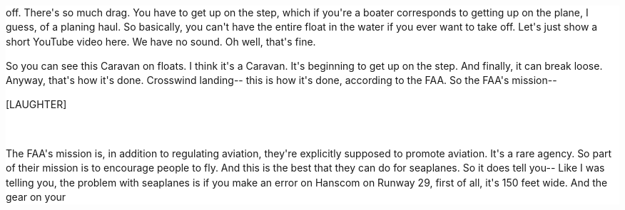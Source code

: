   <span m="206340">off.</span> <span m="206580">There's</span> <span m="206740">so</span>
  <span m="207000">much</span> <span m="207240">drag.</span> <span m="207690">You</span>
  <span m="207780">have</span> <span m="207930">to</span> <span m="208050">get</span>
  <span m="208230">up</span> <span m="208350">on</span> <span m="208470">the</span>
  <span m="208590">step,</span> <span m="209790">which</span> <span m="210000">if</span>
  <span m="210150">you're</span> <span m="210570">a</span> <span m="211210">boater</span>
  <span m="212280">corresponds</span> <span m="212940">to</span> <span m="213030">getting</span>
  <span m="213330">up</span> <span m="213510">on</span> <span m="213660">the</span>
  <span m="213750">plane,</span> <span m="214260">I</span> <span m="214350">guess,</span>
  <span m="214680">of</span> <span m="214760">a</span> <span m="214860">planing</span>
  <span m="215310">haul.</span> <span m="216930">So</span> <span m="217110">basically,</span>
  <span m="217530">you</span> <span m="217590">can't</span> <span m="217830">have</span>
  <span m="218070">the</span> <span m="218190">entire</span> <span m="218580">float</span>
  <span m="218910">in</span> <span m="219030">the</span> <span m="219120">water</span>
  <span m="219900">if</span> <span m="220050">you</span> <span m="220140">ever</span>
  <span m="220350">want</span> <span m="220500">to</span> <span m="220590">take</span>
  <span m="220830">off.</span> <span m="221940">Let's</span> <span m="222090">just</span>
  <span m="222270">show</span> <span m="222540">a</span> <span m="222630">short</span>
  <span m="222960">YouTube</span> <span m="223320">video</span> <span m="223710">here.</span>
  <span m="231300">We</span> <span m="231390">have</span> <span m="231480">no</span>
  <span m="231660">sound.</span> <span m="232310">Oh</span> <span m="232350">well,</span>
  <span m="232590">that's</span> <span m="232770">fine.</span></p><p><span m="234340">So</span>
  <span m="234360">you</span> <span m="234450">can</span> <span m="234600">see</span>
  <span m="234810">this</span> <span m="235140">Caravan</span> <span m="235650">on</span>
  <span m="235800">floats.</span> <span m="236190">I</span> <span m="236220">think</span>
  <span m="236400">it's</span> <span m="236520">a</span> <span m="236550">Caravan.</span>
  <span m="237960">It's</span> <span m="238080">beginning</span> <span m="238440">to</span>
  <span m="238500">get</span> <span m="238650">up</span> <span m="238800">on</span>
  <span m="238950">the</span> <span m="239100">step.</span> <span m="240930">And</span>
  <span m="241080">finally,</span> <span m="241530">it</span> <span m="241620">can</span>
  <span m="241770">break</span> <span m="242010">loose.</span> <span m="245860">Anyway,</span>
  <span m="246130">that's</span> <span m="246340">how</span> <span m="246460">it's</span>
  <span m="246580">done.</span> <span m="256880">Crosswind</span> <span m="257360">landing--</span>
  <span m="257750">this</span> <span m="257899">is</span> <span m="258019">how</span>
  <span m="258170">it's</span> <span m="258320">done,</span> <span m="258560">according</span>
  <span m="258829">to</span> <span m="258890">the</span> <span m="258980">FAA.</span>
  <span m="259460">So</span> <span m="259940">the</span> <span m="260060">FAA's</span>
  <span m="260480">mission--</span></p><p><span m="260930">[LAUGHTER]</span></p><p>&nbsp;</p><p><span
  m="265910">The</span> <span m="266000">FAA's</span> <span m="266390">mission</span>
  <span m="266750">is,</span> <span m="266900">in</span> <span m="267020">addition</span>
  <span m="267320">to</span> <span m="267410">regulating</span> <span m="268370">aviation,</span>
  <span m="268970">they're</span> <span m="269150">explicitly</span> <span m="269750">supposed</span>
  <span m="270020">to</span> <span m="270110">promote</span> <span m="270530">aviation.</span>
  <span m="271670">It's</span> <span m="271780">a</span> <span m="271850">rare</span>
  <span m="272120">agency.</span> <span m="272750">So</span> <span m="272960">part</span>
  <span m="273140">of</span> <span m="273200">their</span> <span m="273290">mission</span>
  <span m="273590">is</span> <span m="273740">to</span> <span m="273890">encourage</span>
  <span m="274340">people</span> <span m="274640">to</span> <span m="274730">fly.</span>
  <span m="275510">And</span> <span m="275600">this</span> <span m="275780">is</span>
  <span m="275900">the</span> <span m="275960">best</span> <span m="276200">that</span>
  <span m="276320">they</span> <span m="276440">can</span> <span m="276590">do</span>
  <span m="276770">for</span> <span m="276890">seaplanes.</span> <span m="278750">So</span>
  <span m="278930">it</span> <span m="278990">does</span> <span m="279230">tell</span>
  <span m="279440">you--</span> <span m="279870">Like</span> <span m="279980">I</span>
  <span m="280080">was</span> <span m="280190">telling</span> <span m="280460">you,</span>
  <span m="280580">the</span> <span m="280670">problem</span> <span m="280970">with</span>
  <span m="281060">seaplanes</span> <span m="281570">is</span> <span m="282170">if</span>
  <span m="282500">you</span> <span m="282590">make</span> <span m="283820">an</span>
  <span m="283940">error</span> <span m="284930">on</span> <span m="285080">Hanscom</span>
  <span m="285560">on</span> <span m="285680">Runway</span> <span m="286010">29,</span>
  <span m="287405">first</span> <span m="287870">of</span> <span m="287960">all,</span>
  <span m="288050">it's</span> <span m="288170">150</span> <span m="288710">feet</span>
  <span m="288920">wide.</span> <span m="289580">And</span> <span m="289730">the</span>
  <span m="289820">gear</span> <span m="290210">on</span> <span m="290330">your</span>